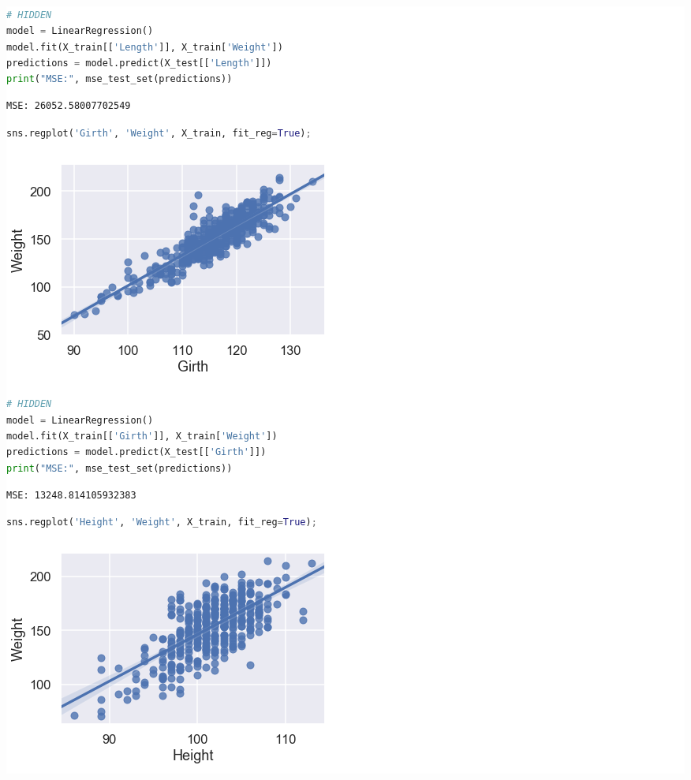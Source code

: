 

```python
# HIDDEN
model = LinearRegression()
model.fit(X_train[['Length']], X_train['Weight'])
predictions = model.predict(X_test[['Length']])
print("MSE:", mse_test_set(predictions))
```

    MSE: 26052.58007702549



```python
sns.regplot('Girth', 'Weight', X_train, fit_reg=True);
```


![png](linear_case_study_files/linear_case_study_48_0.png)



```python
# HIDDEN
model = LinearRegression()
model.fit(X_train[['Girth']], X_train['Weight'])
predictions = model.predict(X_test[['Girth']])
print("MSE:", mse_test_set(predictions))
```

    MSE: 13248.814105932383



```python
sns.regplot('Height', 'Weight', X_train, fit_reg=True);
```


![png](linear_case_study_files/linear_case_study_50_0.png)
